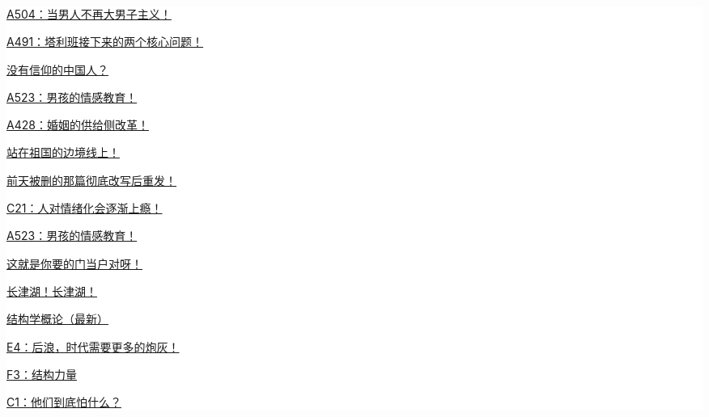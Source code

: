 [A504：当男人不再大男子主义！](http://mp.weixin.qq.com/s?__biz=MzAxNDk1NjI2Mw==&mid=2247487148&idx=1&sn=5151b292f8f882fe9f87aabf52be08df&chksm=9b8a2d24acfda432b5803c25c0c83a4cbfc80a7c83ffd044b72bedc5e32d9670054d861705cf&scene=21#wechat_redirect) 

[A491：塔利班接下来的两个核心问题！](http://mp.weixin.qq.com/s?__biz=MzIzMDYwOTM0Mg==&mid=2247486219&idx=1&sn=8f77517f0244ba31f7eb28e2676e17cd&chksm=e8b193dadfc61acc6d9e6029653aac696f132efc24d3b28f983ba8e4ada269ac887e6165d837&scene=21#wechat_redirect) 

[没有信仰的中国人？](http://mp.weixin.qq.com/s?__biz=MzIzMDYwOTM0Mg==&mid=2247486407&idx=1&sn=9a80a9025d4d375b279e55be877a62d8&chksm=e8b19316dfc61a00b5b914a5a63d952874bd62283d40c73574940eb7bfb73a25be2e8f2d82b3&scene=21#wechat_redirect) 

[A523：男孩的情感教育！](http://mp.weixin.qq.com/s?__biz=MzAxNDk1NjI2Mw==&mid=2247487376&idx=1&sn=5d96584d96ad74a16e506f7510e4ed3c&chksm=9b8a2c18acfda50ef9cae1d48340051088d305f520b065edf4255aceaa8504a652bab5137155&scene=21#wechat_redirect) 

[A428：婚姻的供给侧改革！](http://mp.weixin.qq.com/s?__biz=MzAxNDk1NjI2Mw==&mid=2247487396&idx=1&sn=d0b030e8b15fb0674d2bcf410c6a4036&chksm=9b8a2c2cacfda53aec0647dc06790f5924984aaf8da5e991aeeb3325c3f6c779830500b2454a&scene=21#wechat_redirect) 

[站在祖国的边境线上！](http://mp.weixin.qq.com/s?__biz=MzAxNDk1NjI2Mw==&mid=2247487351&idx=1&sn=b7df365f3edae84c70a217a3980eec93&chksm=9b8a2cffacfda5e96aaf41a024770d4efd047d412bfc119832a2b9c6da611f3d4dc2aebca7f1&scene=21#wechat_redirect) 

[前天被删的那篇彻底改写后重发！](http://mp.weixin.qq.com/s?__biz=MzAxNDk1NjI2Mw==&mid=2247487425&idx=1&sn=37c59746f0368268dbf1497b341aab93&chksm=9b8a2c49acfda55f770d8082d28911b1ce6406517fb969072d77bc0c8c1f26507ac18360d2f8&scene=21#wechat_redirect) 

[C21：人对情绪化会逐渐上瘾！](http://mp.weixin.qq.com/s?__biz=MzAxNDk1NjI2Mw==&mid=2247487400&idx=1&sn=5a918621db6dee9c750c9e004847489d&chksm=9b8a2c20acfda536749505cae0fa48998c3174ffce43ba93ce457de95942a90495c4e379b03c&scene=21#wechat_redirect) 

[A523：男孩的情感教育！](http://mp.weixin.qq.com/s?__biz=MzAxNDk1NjI2Mw==&mid=2247487376&idx=1&sn=5d96584d96ad74a16e506f7510e4ed3c&chksm=9b8a2c18acfda50ef9cae1d48340051088d305f520b065edf4255aceaa8504a652bab5137155&scene=21#wechat_redirect) 

[这就是你要的门当户对呀！](http://mp.weixin.qq.com/s?__biz=MzAxNDk1NjI2Mw==&mid=2247487364&idx=1&sn=445f12aaf82aa93ef42a1891db728fda&chksm=9b8a2c0cacfda51a1de35e586b4bcfc28693f9943845b7edcbc864873cc4e74c918894f25079&scene=21#wechat_redirect) 

[长津湖！长津湖！](http://mp.weixin.qq.com/s?__biz=MzAxNDk1NjI2Mw==&mid=2247487338&idx=1&sn=d75f421728d64e1df4b60d1702cb01eb&chksm=9b8a2ce2acfda5f4aeadb872d6f00d160a6e328bfa389a686956fdb0025bca744dc7355b8def&scene=21#wechat_redirect) 

[结构学概论（最新）](http://mp.weixin.qq.com/s?__biz=MzAxNDk1NjI2Mw==&mid=2247485167&idx=1&sn=d5e962eff4a8e9770c83bc87d19d07f3&chksm=9b8a2567acfdac7154f7a62996dca874e5d186b44f3d120dcb633760318788c42d304e325313&scene=21#wechat_redirect) 

[E4：后浪，时代需要更多的炮灰！](http://mp.weixin.qq.com/s?__biz=MzAxNDk1NjI2Mw==&mid=2247485174&idx=1&sn=e3a702db58f3c2ec0d06b89f8435c73a&chksm=9b8a257eacfdac680d37903d2d05385f5c9401c189321cc109c96b1063e9753c8498d1553f72&scene=21#wechat_redirect) 

[F3：结构力量](http://mp.weixin.qq.com/s?__biz=MzAxNDk1NjI2Mw==&mid=2247484256&idx=1&sn=f10d9c530bfd6ea08b25d4bec657c13a&chksm=9b8a20e8acfda9fee057f2df26790f905c898132cac91d833d14e636edb00c20514d63189a88&scene=21#wechat_redirect) 

[C1：他们到底怕什么？](http://mp.weixin.qq.com/s?__biz=MzAxNDk1NjI2Mw==&mid=2247483898&idx=1&sn=1b0a50386e9e89d2750dec717236f0aa&chksm=9b8a2272acfdab64235b35ee5e91b8cac6172144207251636e1345fc570aa1601f59eff7f442&scene=21#wechat_redirect) 
